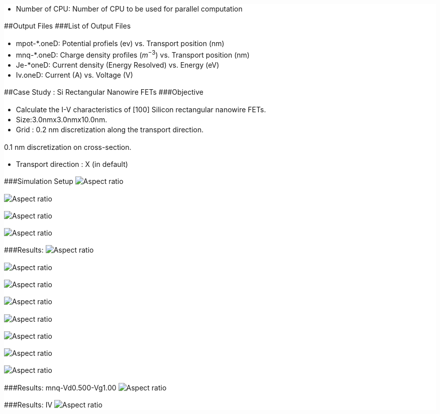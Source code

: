 - Number of CPU: Number of CPU to be used for parallel computation
 
##Output Files
###List of Output Files
- mpot-*.oneD: Potential profiels (ev) vs. Transport position (nm)
- mnq-*.oneD: Charge density profiles $\left(m^{-3}\right)$ vs. Transport position (nm)
- Je-*oneD: Current density (Energy Resolved) vs. Energy (eV)
- Iv.oneD: Current (A) vs. Voltage (V)


##Case Study : Si Rectangular Nanowire FETs
###Objective
- Calculate the I-V characteristics of [100] Silicon rectangular nanowire FETs. 
- Size:3.0nmx3.0nmx10.0nm.
- Grid : 
0.2 nm discretization along the transport direction.

0.1 nm discretization on cross-section. 
- Transport direction : X (in default)

###Simulation Setup
![Aspect ratio](/media/POST/9152/25.jpg)

![Aspect ratio](/media/POST/9152/26.jpg)

![Aspect ratio](/media/POST/9152/27.jpg)

![Aspect ratio](/media/POST/9152/28.jpg)

###Results:
![Aspect ratio](/media/POST/9152/29.jpg)

![Aspect ratio](/media/POST/9152/30.jpg)

![Aspect ratio](/media/POST/9152/31.jpg)

![Aspect ratio](/media/POST/9152/32.jpg)

![Aspect ratio](/media/POST/9152/33.jpg)

![Aspect ratio](/media/POST/9152/34.jpg)

![Aspect ratio](/media/POST/9152/35.jpg)

![Aspect ratio](/media/POST/9152/36.jpg)

###Results: mnq-Vd0.500-Vg1.00
![Aspect ratio](/media/POST/9152/37.jpg)

###Results: IV
![Aspect ratio](/media/POST/9152/38.jpg)







